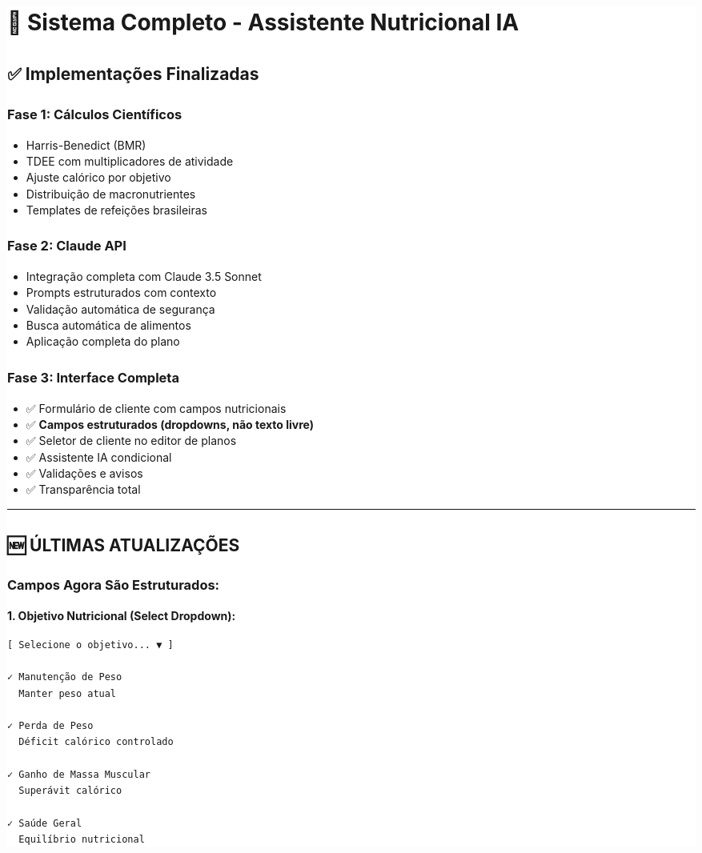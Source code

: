 # 🎉 Sistema Completo - Assistente Nutricional IA

## ✅ Implementações Finalizadas

### **Fase 1: Cálculos Científicos**
- Harris-Benedict (BMR)
- TDEE com multiplicadores de atividade
- Ajuste calórico por objetivo
- Distribuição de macronutrientes
- Templates de refeições brasileiras

### **Fase 2: Claude API**
- Integração completa com Claude 3.5 Sonnet
- Prompts estruturados com contexto
- Validação automática de segurança
- Busca automática de alimentos
- Aplicação completa do plano

### **Fase 3: Interface Completa**
- ✅ Formulário de cliente com campos nutricionais
- ✅ **Campos estruturados (dropdowns, não texto livre)**
- ✅ Seletor de cliente no editor de planos
- ✅ Assistente IA condicional
- ✅ Validações e avisos
- ✅ Transparência total

---

## 🆕 ÚLTIMAS ATUALIZAÇÕES

### **Campos Agora São Estruturados:**

**1. Objetivo Nutricional (Select Dropdown):**
```
[ Selecione o objetivo... ▼ ]

✓ Manutenção de Peso
  Manter peso atual

✓ Perda de Peso
  Déficit calórico controlado

✓ Ganho de Massa Muscular
  Superávit calórico

✓ Saúde Geral
  Equilíbrio nutricional
```
